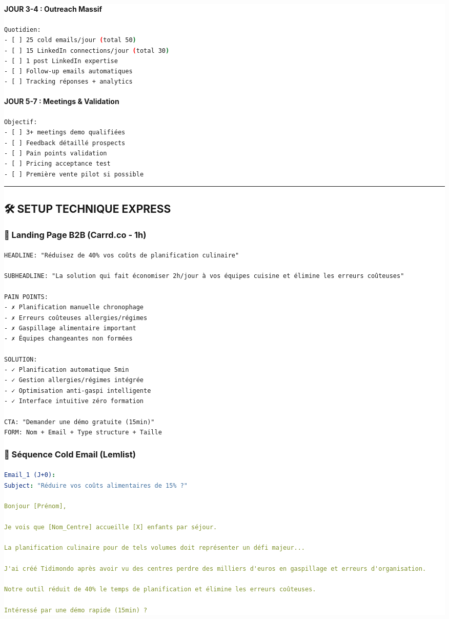 #### JOUR 3-4 : Outreach Massif
```bash
Quotidien:
- [ ] 25 cold emails/jour (total 50)
- [ ] 15 LinkedIn connections/jour (total 30) 
- [ ] 1 post LinkedIn expertise
- [ ] Follow-up emails automatiques
- [ ] Tracking réponses + analytics
```

#### JOUR 5-7 : Meetings & Validation
```bash
Objectif:
- [ ] 3+ meetings demo qualifiées
- [ ] Feedback détaillé prospects
- [ ] Pain points validation
- [ ] Pricing acceptance test
- [ ] Première vente pilot si possible
```

---

## 🛠️ SETUP TECHNIQUE EXPRESS

### 📄 Landing Page B2B (Carrd.co - 1h)
```html
HEADLINE: "Réduisez de 40% vos coûts de planification culinaire"

SUBHEADLINE: "La solution qui fait économiser 2h/jour à vos équipes cuisine et élimine les erreurs coûteuses"

PAIN POINTS:
- ✗ Planification manuelle chronophage
- ✗ Erreurs coûteuses allergies/régimes  
- ✗ Gaspillage alimentaire important
- ✗ Équipes changeantes non formées

SOLUTION:
- ✓ Planification automatique 5min
- ✓ Gestion allergies/régimes intégrée
- ✓ Optimisation anti-gaspi intelligente  
- ✓ Interface intuitive zéro formation

CTA: "Demander une démo gratuite (15min)"
FORM: Nom + Email + Type structure + Taille
```

### 📧 Séquence Cold Email (Lemlist)
```yaml
Email_1 (J+0):
Subject: "Réduire vos coûts alimentaires de 15% ?"

Bonjour [Prénom],

Je vois que [Nom_Centre] accueille [X] enfants par séjour.

La planification culinaire pour de tels volumes doit représenter un défi majeur...

J'ai créé Tidimondo après avoir vu des centres perdre des milliers d'euros en gaspillage et erreurs d'organisation.

Notre outil réduit de 40% le temps de planification et élimine les erreurs coûteuses.

Intéressé par une démo rapide (15min) ?
```